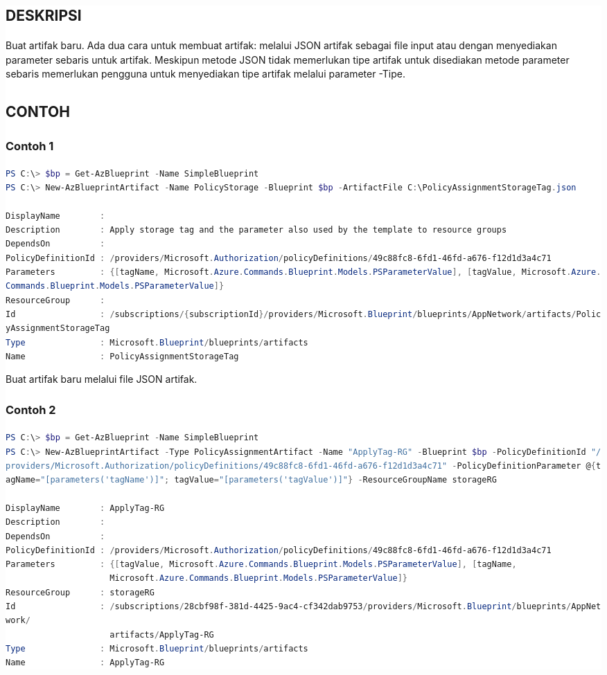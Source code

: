 ## DESKRIPSI
Buat artifak baru. Ada dua cara untuk membuat artifak: melalui JSON artifak sebagai file input atau dengan menyediakan parameter sebaris untuk artifak. Meskipun metode JSON tidak memerlukan tipe artifak untuk disediakan metode parameter sebaris memerlukan pengguna untuk menyediakan tipe artifak melalui parameter -Tipe.

## CONTOH

### Contoh 1
```powershell
PS C:\> $bp = Get-AzBlueprint -Name SimpleBlueprint
PS C:\> New-AzBlueprintArtifact -Name PolicyStorage -Blueprint $bp -ArtifactFile C:\PolicyAssignmentStorageTag.json

DisplayName        :
Description        : Apply storage tag and the parameter also used by the template to resource groups
DependsOn          :
PolicyDefinitionId : /providers/Microsoft.Authorization/policyDefinitions/49c88fc8-6fd1-46fd-a676-f12d1d3a4c71
Parameters         : {[tagName, Microsoft.Azure.Commands.Blueprint.Models.PSParameterValue], [tagValue, Microsoft.Azure.Commands.Blueprint.Models.PSParameterValue]}
ResourceGroup      :
Id                 : /subscriptions/{subscriptionId}/providers/Microsoft.Blueprint/blueprints/AppNetwork/artifacts/PolicyAssignmentStorageTag
Type               : Microsoft.Blueprint/blueprints/artifacts
Name               : PolicyAssignmentStorageTag
```

Buat artifak baru melalui file JSON artifak.

### Contoh 2
```powershell
PS C:\> $bp = Get-AzBlueprint -Name SimpleBlueprint
PS C:\> New-AzBlueprintArtifact -Type PolicyAssignmentArtifact -Name "ApplyTag-RG" -Blueprint $bp -PolicyDefinitionId "/providers/Microsoft.Authorization/policyDefinitions/49c88fc8-6fd1-46fd-a676-f12d1d3a4c71" -PolicyDefinitionParameter @{tagName="[parameters('tagName')]"; tagValue="[parameters('tagValue')]"} -ResourceGroupName storageRG

DisplayName        : ApplyTag-RG
Description        :
DependsOn          :
PolicyDefinitionId : /providers/Microsoft.Authorization/policyDefinitions/49c88fc8-6fd1-46fd-a676-f12d1d3a4c71
Parameters         : {[tagValue, Microsoft.Azure.Commands.Blueprint.Models.PSParameterValue], [tagName,
                     Microsoft.Azure.Commands.Blueprint.Models.PSParameterValue]}
ResourceGroup      : storageRG
Id                 : /subscriptions/28cbf98f-381d-4425-9ac4-cf342dab9753/providers/Microsoft.Blueprint/blueprints/AppNetwork/
                     artifacts/ApplyTag-RG
Type               : Microsoft.Blueprint/blueprints/artifacts
Name               : ApplyTag-RG
```

